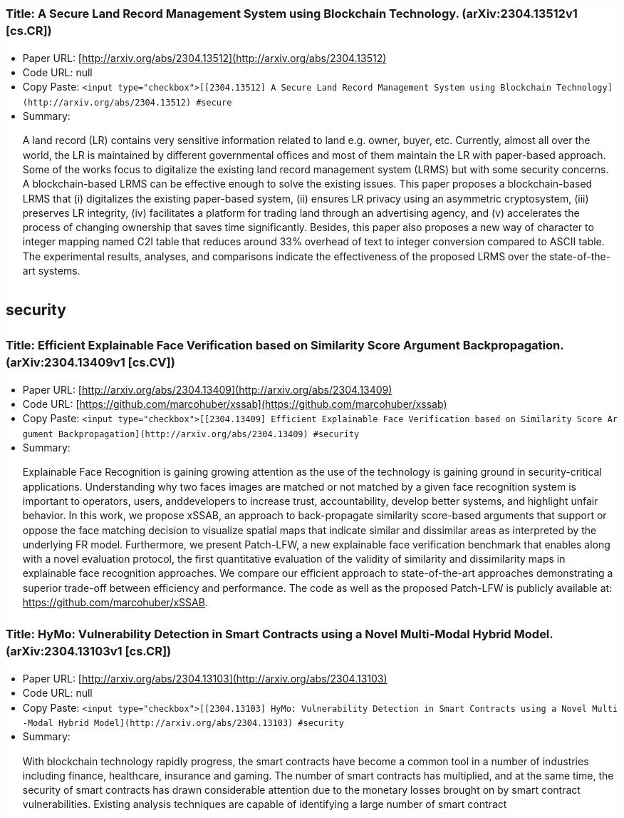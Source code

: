 ### Title: A Secure Land Record Management System using Blockchain Technology. (arXiv:2304.13512v1 [cs.CR])
* Paper URL: [http://arxiv.org/abs/2304.13512](http://arxiv.org/abs/2304.13512)
* Code URL: null
* Copy Paste: `<input type="checkbox">[[2304.13512] A Secure Land Record Management System using Blockchain Technology](http://arxiv.org/abs/2304.13512) #secure`
* Summary: <p>A land record (LR) contains very sensitive information related to land e.g.
owner, buyer, etc. Currently, almost all over the world, the LR is maintained
by different governmental offices and most of them maintain the LR with
paper-based approach. Some of the works focus to digitalize the existing land
record management system (LRMS) but with some security concerns. A
blockchain-based LRMS can be effective enough to solve the existing issues.
This paper proposes a blockchain-based LRMS that (i) digitalizes the existing
paper-based system, (ii) ensures LR privacy using an asymmetric cryptosystem,
(iii) preserves LR integrity, (iv) facilitates a platform for trading land
through an advertising agency, and (v) accelerates the process of changing
ownership that saves time significantly. Besides, this paper also proposes a
new way of character to integer mapping named C2I table that reduces around 33%
overhead of text to integer conversion compared to ASCII table. The
experimental results, analyses, and comparisons indicate the effectiveness of
the proposed LRMS over the state-of-the-art systems.
</p>

## security
### Title: Efficient Explainable Face Verification based on Similarity Score Argument Backpropagation. (arXiv:2304.13409v1 [cs.CV])
* Paper URL: [http://arxiv.org/abs/2304.13409](http://arxiv.org/abs/2304.13409)
* Code URL: [https://github.com/marcohuber/xssab](https://github.com/marcohuber/xssab)
* Copy Paste: `<input type="checkbox">[[2304.13409] Efficient Explainable Face Verification based on Similarity Score Argument Backpropagation](http://arxiv.org/abs/2304.13409) #security`
* Summary: <p>Explainable Face Recognition is gaining growing attention as the use of the
technology is gaining ground in security-critical applications. Understanding
why two faces images are matched or not matched by a given face recognition
system is important to operators, users, anddevelopers to increase trust,
accountability, develop better systems, and highlight unfair behavior. In this
work, we propose xSSAB, an approach to back-propagate similarity score-based
arguments that support or oppose the face matching decision to visualize
spatial maps that indicate similar and dissimilar areas as interpreted by the
underlying FR model. Furthermore, we present Patch-LFW, a new explainable face
verification benchmark that enables along with a novel evaluation protocol, the
first quantitative evaluation of the validity of similarity and dissimilarity
maps in explainable face recognition approaches. We compare our efficient
approach to state-of-the-art approaches demonstrating a superior trade-off
between efficiency and performance. The code as well as the proposed Patch-LFW
is publicly available at: https://github.com/marcohuber/xSSAB.
</p>

### Title: HyMo: Vulnerability Detection in Smart Contracts using a Novel Multi-Modal Hybrid Model. (arXiv:2304.13103v1 [cs.CR])
* Paper URL: [http://arxiv.org/abs/2304.13103](http://arxiv.org/abs/2304.13103)
* Code URL: null
* Copy Paste: `<input type="checkbox">[[2304.13103] HyMo: Vulnerability Detection in Smart Contracts using a Novel Multi-Modal Hybrid Model](http://arxiv.org/abs/2304.13103) #security`
* Summary: <p>With blockchain technology rapidly progress, the smart contracts have become
a common tool in a number of industries including finance, healthcare,
insurance and gaming. The number of smart contracts has multiplied, and at the
same time, the security of smart contracts has drawn considerable attention due
to the monetary losses brought on by smart contract vulnerabilities. Existing
analysis techniques are capable of identifying a large number of smart contract